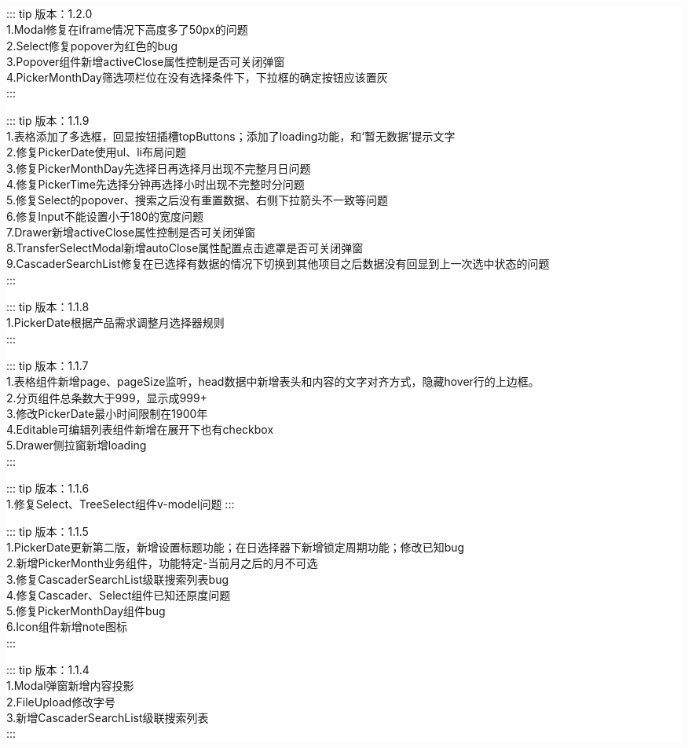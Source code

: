 ::: tip
版本：1.2.0<br>
1.Modal修复在iframe情况下高度多了50px的问题<br>
2.Select修复popover为红色的bug<br>
3.Popover组件新增activeClose属性控制是否可关闭弹窗<br>
4.PickerMonthDay筛选项栏位在没有选择条件下，下拉框的确定按钮应该置灰<br>
:::

::: tip
版本：1.1.9<br>
1.表格添加了多选框，回显按钮插槽topButtons；添加了loading功能，和‘暂无数据’提示文字<br>
2.修复PickerDate使用ul、li布局问题<br>
3.修复PickerMonthDay先选择日再选择月出现不完整月日问题<br>
4.修复PickerTime先选择分钟再选择小时出现不完整时分问题<br>
5.修复Select的popover、搜索之后没有重置数据、右侧下拉箭头不一致等问题<br>
6.修复Input不能设置小于180的宽度问题<br>
7.Drawer新增activeClose属性控制是否可关闭弹窗<br>
8.TransferSelectModal新增autoClose属性配置点击遮罩是否可关闭弹窗<br>
9.CascaderSearchList修复在已选择有数据的情况下切换到其他项目之后数据没有回显到上一次选中状态的问题<br>
:::

::: tip
版本：1.1.8<br>
1.PickerDate根据产品需求调整月选择器规则<br>
:::

::: tip
版本：1.1.7<br>
1.表格组件新增page、pageSize监听，head数据中新增表头和内容的文字对齐方式，隐藏hover行的上边框。<br>
2.分页组件总条数大于999，显示成999+<br>
3.修改PickerDate最小时间限制在1900年<br>
4.Editable可编辑列表组件新增在展开下也有checkbox<br>
5.Drawer侧拉窗新增loading<br>
:::

::: tip
版本：1.1.6<br>
1.修复Select、TreeSelect组件v-model问题
:::

::: tip
版本：1.1.5<br>
1.PickerDate更新第二版，新增设置标题功能；在日选择器下新增锁定周期功能；修改已知bug<br>
2.新增PickerMonth业务组件，功能特定-当前月之后的月不可选<br>
3.修复CascaderSearchList级联搜索列表bug<br>
4.修复Cascader、Select组件已知还原度问题<br>
5.修复PickerMonthDay组件bug<br>
6.Icon组件新增note图标<br>
:::

::: tip
版本：1.1.4<br>
1.Modal弹窗新增内容投影<br>
2.FileUpload修改字号<br>
3.新增CascaderSearchList级联搜索列表<br>
:::
